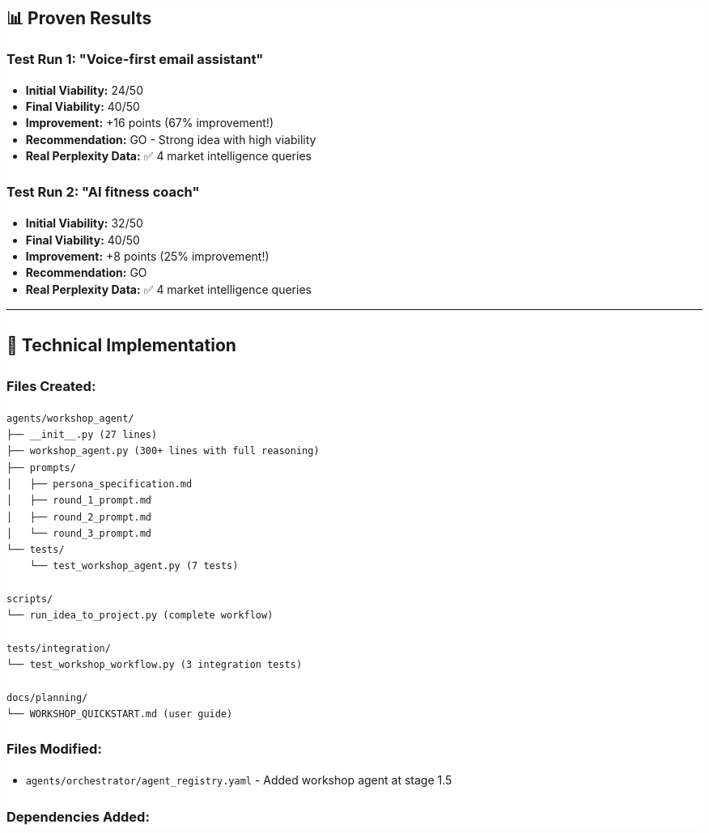 
## 📊 **Proven Results**

### **Test Run 1: "Voice-first email assistant"**

- **Initial Viability:** 24/50
- **Final Viability:** 40/50
- **Improvement:** +16 points (67% improvement!)
- **Recommendation:** GO - Strong idea with high viability
- **Real Perplexity Data:** ✅ 4 market intelligence queries

### **Test Run 2: "AI fitness coach"**

- **Initial Viability:** 32/50
- **Final Viability:** 40/50
- **Improvement:** +8 points (25% improvement!)
- **Recommendation:** GO
- **Real Perplexity Data:** ✅ 4 market intelligence queries

---

## 🔧 **Technical Implementation**

### **Files Created:**

```
agents/workshop_agent/
├── __init__.py (27 lines)
├── workshop_agent.py (300+ lines with full reasoning)
├── prompts/
│   ├── persona_specification.md
│   ├── round_1_prompt.md
│   ├── round_2_prompt.md
│   └── round_3_prompt.md
└── tests/
    └── test_workshop_agent.py (7 tests)

scripts/
└── run_idea_to_project.py (complete workflow)

tests/integration/
└── test_workshop_workflow.py (3 integration tests)

docs/planning/
└── WORKSHOP_QUICKSTART.md (user guide)
```

### **Files Modified:**

- `agents/orchestrator/agent_registry.yaml` - Added workshop agent at stage 1.5

### **Dependencies Added:**
